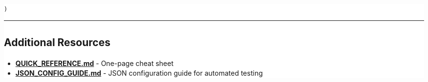 ```python
)
```

---

## Additional Resources

- **[QUICK_REFERENCE.md](QUICK_REFERENCE.md)** - One-page cheat sheet
- **[JSON_CONFIG_GUIDE.md](JSON_CONFIG_GUIDE.md)** - JSON configuration guide for automated testing

